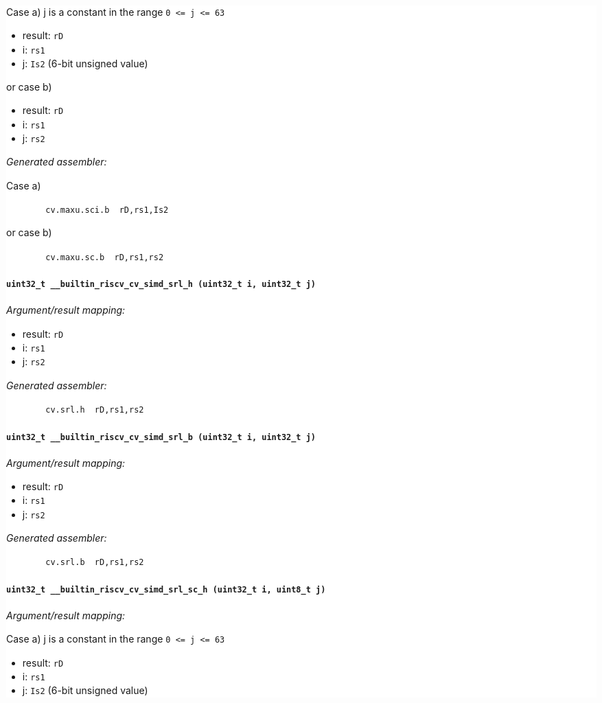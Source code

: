 Case a) j is a constant in the range `0 <= j <= 63`
- result: `rD`
- i: `rs1`
- j: `Is2` (6-bit unsigned value)

or case b)
- result: `rD`
- i: `rs1`
- j: `rs2`

_Generated assembler:_

Case a)
```gas
        cv.maxu.sci.b  rD,rs1,Is2
```
or case b)
```gas
        cv.maxu.sc.b  rD,rs1,rs2
```

#### `uint32_t __builtin_riscv_cv_simd_srl_h (uint32_t i, uint32_t j)`

_Argument/result mapping:_
- result: `rD`
- i: `rs1`
- j: `rs2`

_Generated assembler:_

```gas
        cv.srl.h  rD,rs1,rs2
```

#### `uint32_t __builtin_riscv_cv_simd_srl_b (uint32_t i, uint32_t j)`

_Argument/result mapping:_
- result: `rD`
- i: `rs1`
- j: `rs2`

_Generated assembler:_

```gas
        cv.srl.b  rD,rs1,rs2
```

#### `uint32_t __builtin_riscv_cv_simd_srl_sc_h (uint32_t i, uint8_t j)`

_Argument/result mapping:_

Case a) j is a constant in the range `0 <= j <= 63`
- result: `rD`
- i: `rs1`
- j: `Is2` (6-bit unsigned value)

